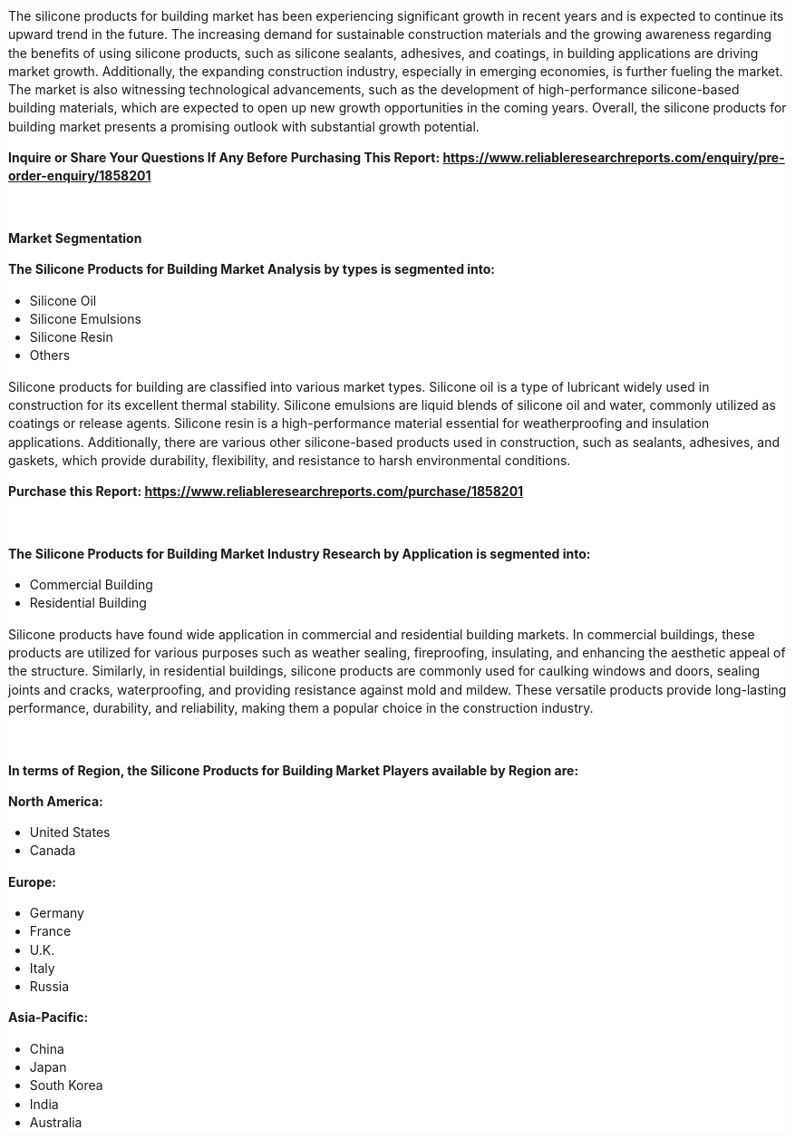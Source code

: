 <p><p>The silicone products for building market has been experiencing significant growth in recent years and is expected to continue its upward trend in the future. The increasing demand for sustainable construction materials and the growing awareness regarding the benefits of using silicone products, such as silicone sealants, adhesives, and coatings, in building applications are driving market growth. Additionally, the expanding construction industry, especially in emerging economies, is further fueling the market. The market is also witnessing technological advancements, such as the development of high-performance silicone-based building materials, which are expected to open up new growth opportunities in the coming years. Overall, the silicone products for building market presents a promising outlook with substantial growth potential.</p></p>
<p><strong>Inquire or Share Your Questions If Any Before Purchasing This Report: <a href="https://www.reliableresearchreports.com/enquiry/pre-order-enquiry/1858201">https://www.reliableresearchreports.com/enquiry/pre-order-enquiry/1858201</a></strong></p>
<p>&nbsp;</p>
<p><strong>Market Segmentation</strong></p>
<p><strong>The Silicone Products for Building Market Analysis by types is segmented into:</strong></p>
<p><ul><li>Silicone Oil</li><li>Silicone Emulsions</li><li>Silicone Resin</li><li>Others</li></ul></p>
<p><p>Silicone products for building are classified into various market types. Silicone oil is a type of lubricant widely used in construction for its excellent thermal stability. Silicone emulsions are liquid blends of silicone oil and water, commonly utilized as coatings or release agents. Silicone resin is a high-performance material essential for weatherproofing and insulation applications. Additionally, there are various other silicone-based products used in construction, such as sealants, adhesives, and gaskets, which provide durability, flexibility, and resistance to harsh environmental conditions.</p></p>
<p><strong>Purchase this Report:&nbsp;<a href="https://www.reliableresearchreports.com/purchase/1858201">https://www.reliableresearchreports.com/purchase/1858201</a></strong></p>
<p>&nbsp;</p>
<p><strong>The Silicone Products for Building Market Industry Research by Application is segmented into:</strong></p>
<p><ul><li>Commercial Building</li><li>Residential Building</li></ul></p>
<p><p>Silicone products have found wide application in commercial and residential building markets. In commercial buildings, these products are utilized for various purposes such as weather sealing, fireproofing, insulating, and enhancing the aesthetic appeal of the structure. Similarly, in residential buildings, silicone products are commonly used for caulking windows and doors, sealing joints and cracks, waterproofing, and providing resistance against mold and mildew. These versatile products provide long-lasting performance, durability, and reliability, making them a popular choice in the construction industry.</p></p>
<p>&nbsp;</p>
<p><strong>In terms of Region, the Silicone Products for Building Market Players available by Region are:</strong></p>
<p>
    <p> <strong> North America: </strong>
        <ul>
            <li>United States</li>
            <li>Canada</li>
        </ul>
        </p> 
    <p> <strong> Europe: </strong>
        <ul>
            <li>Germany</li>
            <li>France</li>
            <li>U.K.</li>
            <li>Italy</li>
            <li>Russia</li>
        </ul>
        </p> 
    <p> <strong> Asia-Pacific: </strong>
        <ul>
            <li>China</li>
            <li>Japan</li>
            <li>South Korea</li>
            <li>India</li>
            <li>Australia</li>